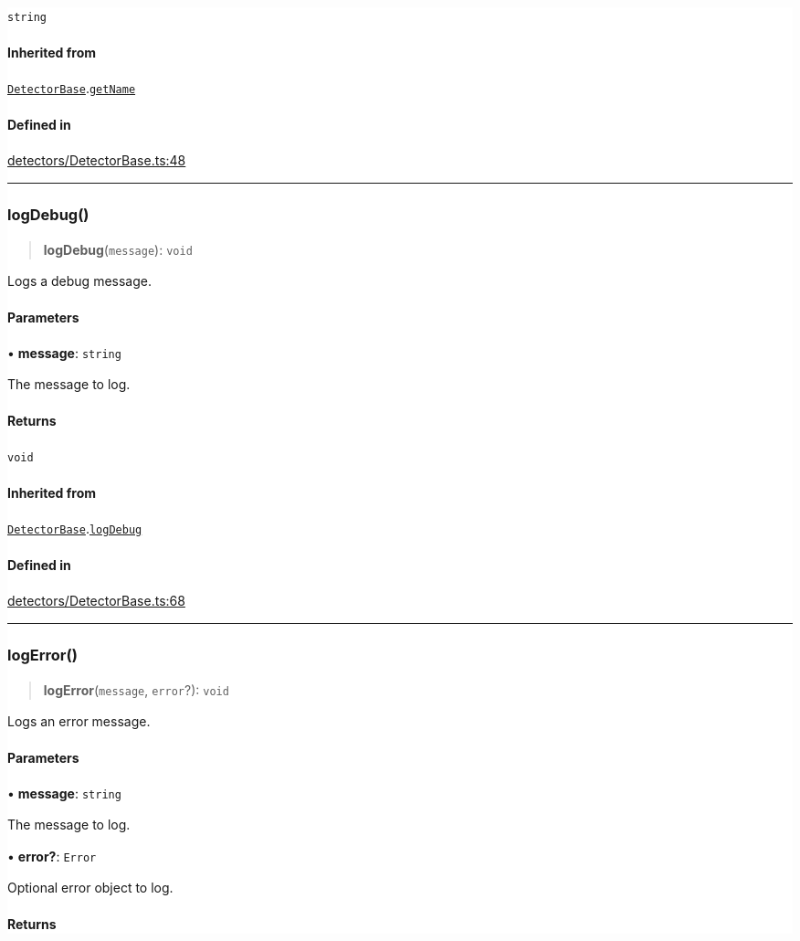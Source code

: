 `string`

#### Inherited from

[`DetectorBase`](../../DetectorBase/classes/DetectorBase.md).[`getName`](../../DetectorBase/classes/DetectorBase.md#getname)

#### Defined in

[detectors/DetectorBase.ts:48](https://github.com/sayfer-io/Snapper/blob/a444e49088c95ab4a94b5ec3502c29e0d5191e98/detectors/DetectorBase.ts#L48)

***

### logDebug()

> **logDebug**(`message`): `void`

Logs a debug message.

#### Parameters

• **message**: `string`

The message to log.

#### Returns

`void`

#### Inherited from

[`DetectorBase`](../../DetectorBase/classes/DetectorBase.md).[`logDebug`](../../DetectorBase/classes/DetectorBase.md#logdebug)

#### Defined in

[detectors/DetectorBase.ts:68](https://github.com/sayfer-io/Snapper/blob/a444e49088c95ab4a94b5ec3502c29e0d5191e98/detectors/DetectorBase.ts#L68)

***

### logError()

> **logError**(`message`, `error`?): `void`

Logs an error message.

#### Parameters

• **message**: `string`

The message to log.

• **error?**: `Error`

Optional error object to log.

#### Returns
